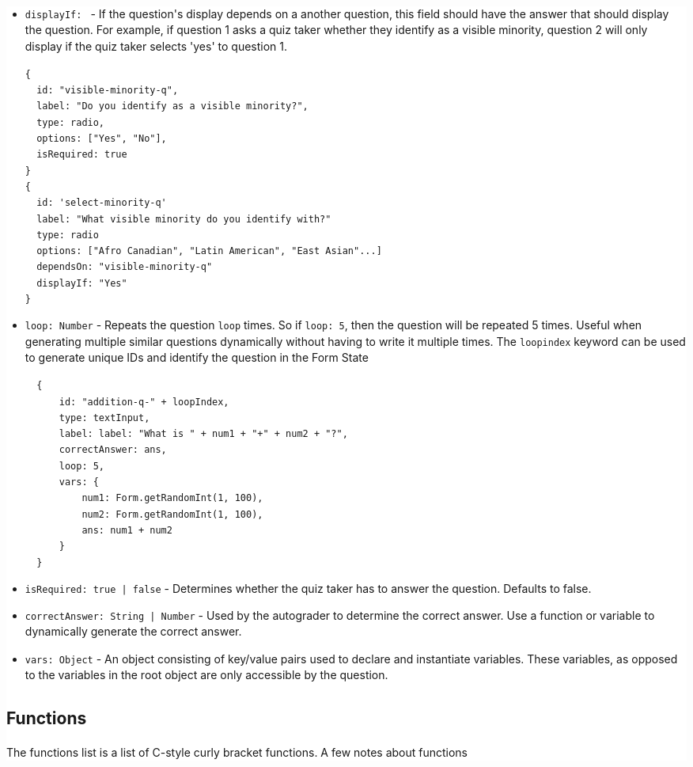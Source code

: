 - `displayIf: ` - If the question's display depends on a another question, this field should have the answer that should display the question. For example, if question 1 asks a quiz taker whether they identify as a visible minority, question 2 will only display if the quiz taker selects 'yes' to question 1.
  ```
  {
    id: "visible-minority-q",
    label: "Do you identify as a visible minority?",
    type: radio,
    options: ["Yes", "No"],
    isRequired: true
  }
  {
    id: 'select-minority-q'
    label: "What visible minority do you identify with?"
    type: radio
    options: ["Afro Canadian", "Latin American", "East Asian"...]
    dependsOn: "visible-minority-q"
    displayIf: "Yes"
  }
  ```
- `loop: Number` - Repeats the question `loop` times. So if `loop: 5`, then the question will be repeated 5 times. Useful when generating multiple similar questions dynamically without having to write it multiple times. The `loopindex` keyword can be used to generate unique IDs and identify the question in the Form State

  ```
    {
        id: "addition-q-" + loopIndex,
        type: textInput,
        label: label: "What is " + num1 + "+" + num2 + "?",
        correctAnswer: ans,
        loop: 5,
        vars: {
            num1: Form.getRandomInt(1, 100),
            num2: Form.getRandomInt(1, 100),
            ans: num1 + num2
        }
    }
  ```

- `isRequired: true | false` - Determines whether the quiz taker has to answer the question. Defaults to false.
- `correctAnswer: String | Number` - Used by the autograder to determine the correct answer. Use a function or variable to dynamically generate the correct answer.
- `vars: Object` - An object consisting of key/value pairs used to declare and instantiate variables. These variables, as opposed to the variables in the root object are only accessible by the question.

## Functions

The functions list is a list of C-style curly bracket functions. A few notes about functions
